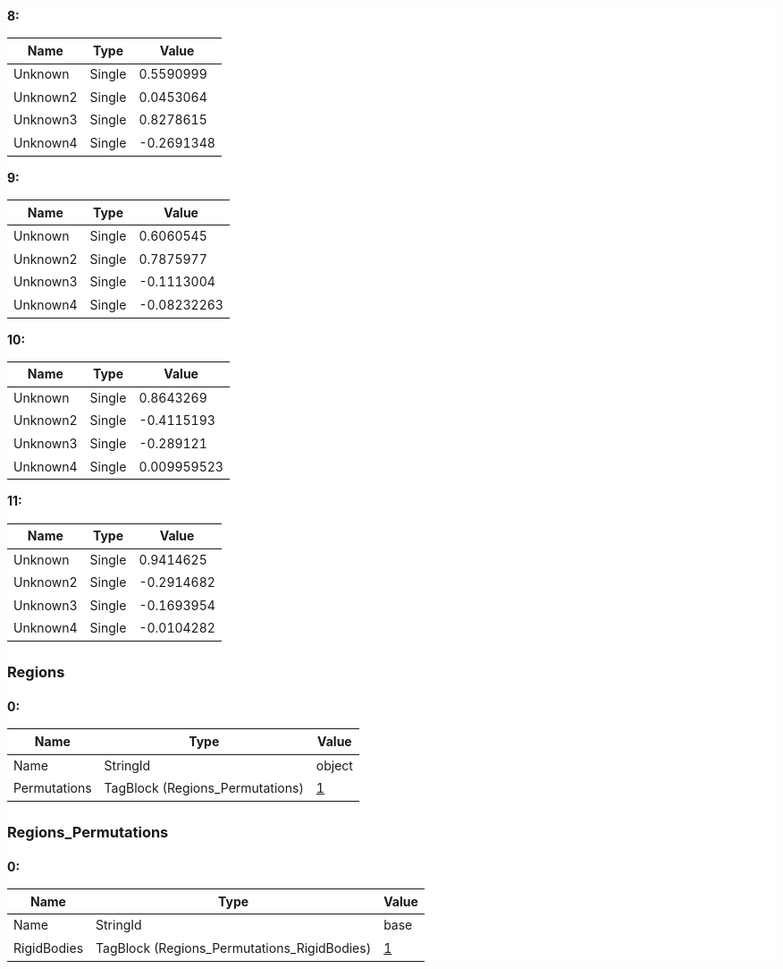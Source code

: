 
**8:**

Name	| Type	| Value
---	|---	|---	|
Unknown	|Single	|0.5590999
Unknown2	|Single	|0.0453064
Unknown3	|Single	|0.8278615
Unknown4	|Single	|-0.2691348


**9:**

Name	| Type	| Value
---	|---	|---	|
Unknown	|Single	|0.6060545
Unknown2	|Single	|0.7875977
Unknown3	|Single	|-0.1113004
Unknown4	|Single	|-0.08232263


**10:**

Name	| Type	| Value
---	|---	|---	|
Unknown	|Single	|0.8643269
Unknown2	|Single	|-0.4115193
Unknown3	|Single	|-0.289121
Unknown4	|Single	|0.009959523


**11:**

Name	| Type	| Value
---	|---	|---	|
Unknown	|Single	|0.9414625
Unknown2	|Single	|-0.2914682
Unknown3	|Single	|-0.1693954
Unknown4	|Single	|-0.0104282


### Regions

**0:**

Name	| Type	| Value
---	|---	|---	|
Name	|StringId	|object
Permutations	|TagBlock (Regions_Permutations)	|[1](#regions_permutations)


### Regions_Permutations

**0:**

Name	| Type	| Value
---	|---	|---	|
Name	|StringId	|base
RigidBodies	|TagBlock (Regions_Permutations_RigidBodies)	|[1](#regions_permutations_rigidbodies)
